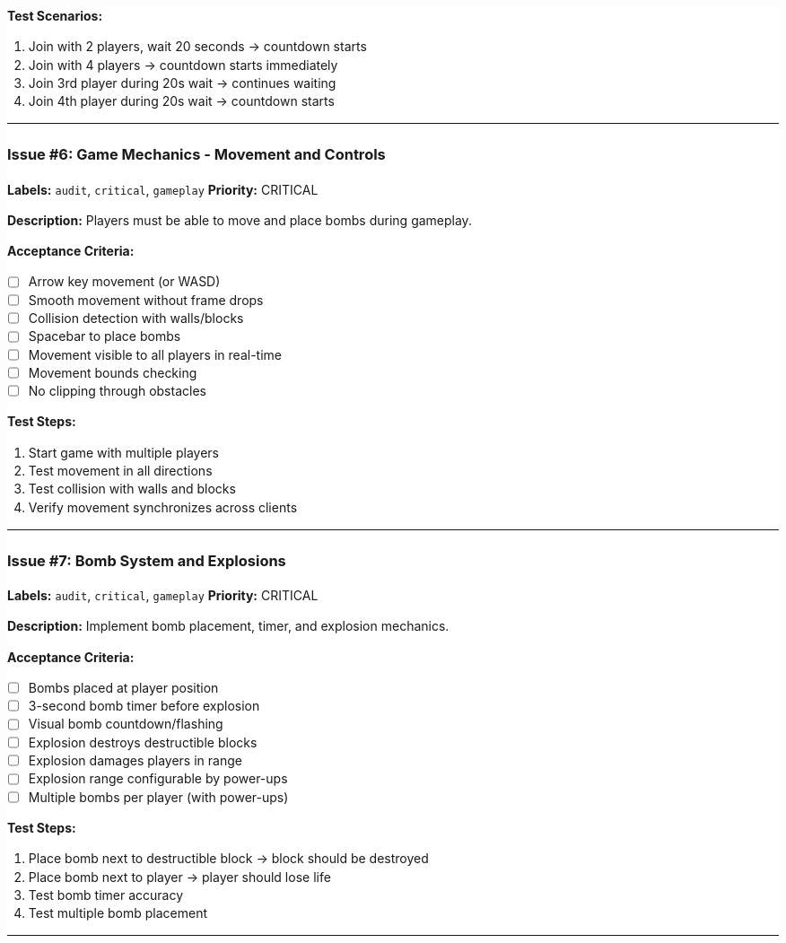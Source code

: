 **Test Scenarios:**
1. Join with 2 players, wait 20 seconds → countdown starts
2. Join with 4 players → countdown starts immediately
3. Join 3rd player during 20s wait → continues waiting
4. Join 4th player during 20s wait → countdown starts

---

### Issue #6: Game Mechanics - Movement and Controls
**Labels:** `audit`, `critical`, `gameplay`
**Priority:** CRITICAL

**Description:**
Players must be able to move and place bombs during gameplay.

**Acceptance Criteria:**
- [ ] Arrow key movement (or WASD)
- [ ] Smooth movement without frame drops
- [ ] Collision detection with walls/blocks
- [ ] Spacebar to place bombs
- [ ] Movement visible to all players in real-time
- [ ] Movement bounds checking
- [ ] No clipping through obstacles

**Test Steps:**
1. Start game with multiple players
2. Test movement in all directions
3. Test collision with walls and blocks
4. Verify movement synchronizes across clients

---

### Issue #7: Bomb System and Explosions
**Labels:** `audit`, `critical`, `gameplay`
**Priority:** CRITICAL

**Description:**
Implement bomb placement, timer, and explosion mechanics.

**Acceptance Criteria:**
- [ ] Bombs placed at player position
- [ ] 3-second bomb timer before explosion
- [ ] Visual bomb countdown/flashing
- [ ] Explosion destroys destructible blocks
- [ ] Explosion damages players in range
- [ ] Explosion range configurable by power-ups
- [ ] Multiple bombs per player (with power-ups)

**Test Steps:**
1. Place bomb next to destructible block → block should be destroyed
2. Place bomb next to player → player should lose life
3. Test bomb timer accuracy
4. Test multiple bomb placement

---
